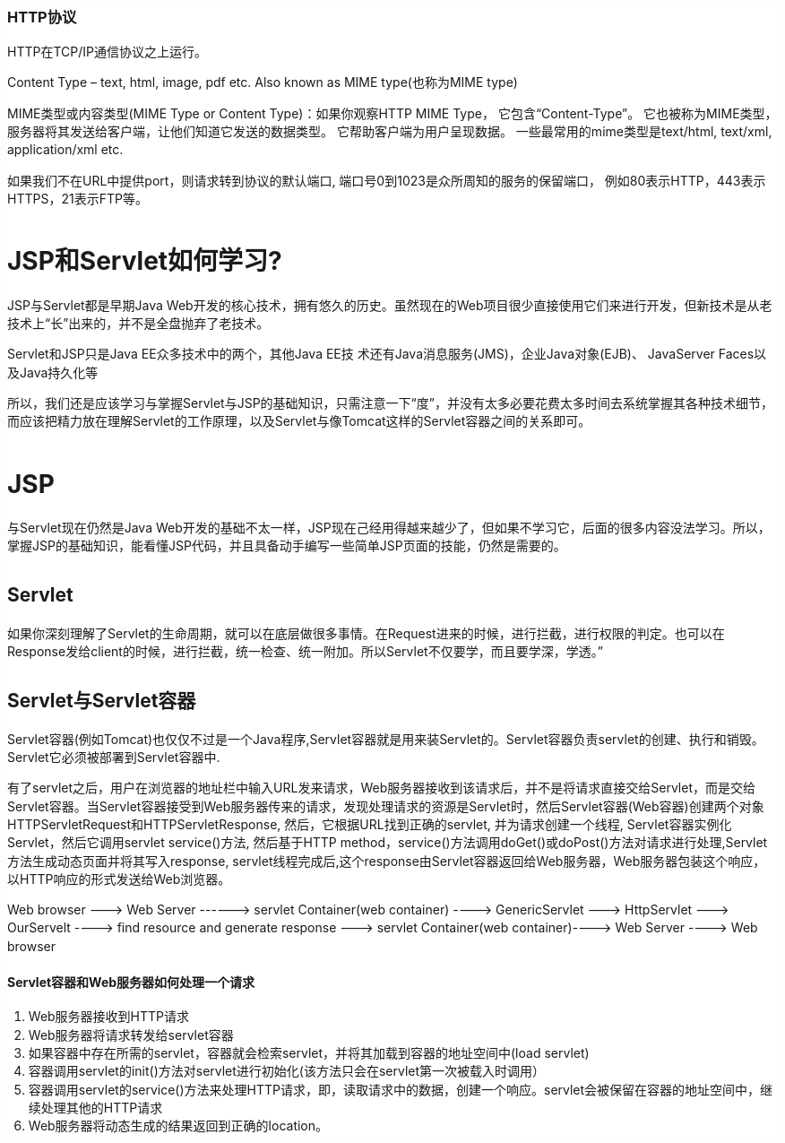 ### HTTP协议

  HTTP在TCP/IP通信协议之上运行。
  
  Content Type – text, html, image, pdf etc. Also known as MIME type(也称为MIME type)
  
  MIME类型或内容类型(MIME Type or Content Type)：如果你观察HTTP MIME Type，
  它包含“Content-Type”。 它也被称为MIME类型，服务器将其发送给客户端，让他们知道它发送的数据类型。 
  它帮助客户端为用户呈现数据。 一些最常用的mime类型是text/html, 
  text/xml, application/xml etc.
  
  如果我们不在URL中提供port，则请求转到协议的默认端口, 端口号0到1023是众所周知的服务的保留端口，
  例如80表示HTTP，443表示HTTPS，21表示FTP等。

# JSP和Servlet如何学习?

JSP与Servlet都是早期Java Web开发的核心技术，拥有悠久的历史。虽然现在的Web项目很少直接使用它们来进行开发，但新技术是从老技术上“长”出来的，并不是全盘抛弃了老技术。

Servlet和JSP只是Java EE众多技术中的两个，其他Java EE技
术还有Java消息服务(JMS)，企业Java对象(EJB)、 JavaServer Faces以及Java持久化等

所以，我们还是应该学习与掌握Servlet与JSP的基础知识，只需注意一下“度”，并没有太多必要花费太多时间去系统掌握其各种技术细节，而应该把精力放在理解Servlet的工作原理，以及Servlet与像Tomcat这样的Servlet容器之间的关系即可。

# JSP

与Servlet现在仍然是Java Web开发的基础不太一样，JSP现在己经用得越来越少了，但如果不学习它，后面的很多内容没法学习。所以，掌握JSP的基础知识，能看懂JSP代码，并且具备动手编写一些简单JSP页面的技能，仍然是需要的。

## Servlet

如果你深刻理解了Servlet的生命周期，就可以在底层做很多事情。在Request进来的时候，进行拦截，进行权限的判定。也可以在Response发给client的时候，进行拦截，统一检查、统一附加。所以Servlet不仅要学，而且要学深，学透。”

## Servlet与Servlet容器

Servlet容器(例如Tomcat)也仅仅不过是一个Java程序,Servlet容器就是用来装Servlet的。Servlet容器负责servlet的创建、执行和销毁。Servlet它必须被部署到Servlet容器中.

有了servlet之后，用户在浏览器的地址栏中输入URL发来请求，Web服务器接收到该请求后，并不是将请求直接交给Servlet，而是交给Servlet容器。当Servlet容器接受到Web服务器传来的请求，发现处理请求的资源是Servlet时，然后Servlet容器(Web容器)创建两个对象HTTPServletRequest和HTTPServletResponse, 然后，它根据URL找到正确的servlet, 并为请求创建一个线程, Servlet容器实例化Servlet，然后它调用servlet service()方法, 然后基于HTTP method，service()方法调用doGet()或doPost()方法对请求进行处理,Servlet方法生成动态页面并将其写入response, servlet线程完成后,这个response由Servlet容器返回给Web服务器，Web服务器包装这个响应，以HTTP响应的形式发送给Web浏览器。

Web browser ---> Web Server ------> servlet Container(web container) ----> GenericServlet ---> HttpServlet ---> OurServelt ----> find resource and generate response ---> servlet Container(web container)----> Web Server ----> Web browser

#### Servlet容器和Web服务器如何处理一个请求

1. Web服务器接收到HTTP请求
2. Web服务器将请求转发给servlet容器
3. 如果容器中存在所需的servlet，容器就会检索servlet，并将其加载到容器的地址空间中(load servlet)
4. 容器调用servlet的init()方法对servlet进行初始化(该方法只会在servlet第一次被载入时调用）
5. 容器调用servlet的service()方法来处理HTTP请求，即，读取请求中的数据，创建一个响应。servlet会被保留在容器的地址空间中，继续处理其他的HTTP请求
6. Web服务器将动态生成的结果返回到正确的location。
